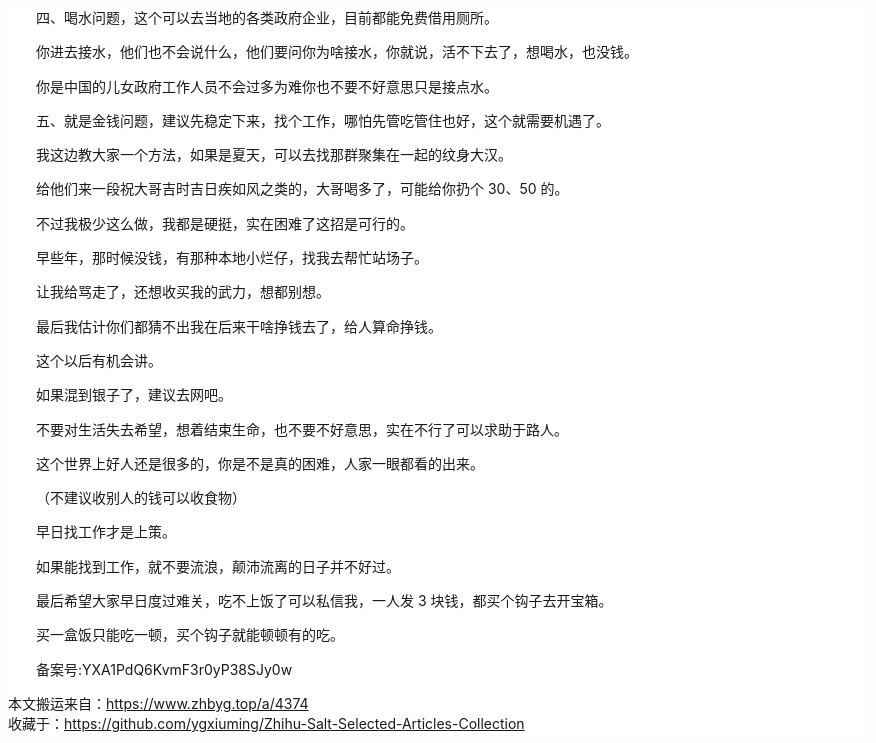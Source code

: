 &emsp;&emsp;四、喝水问题，这个可以去当地的各类政府企业，目前都能免费借用厕所。  
  
&emsp;&emsp;你进去接水，他们也不会说什么，他们要问你为啥接水，你就说，活不下去了，想喝水，也没钱。  
  
&emsp;&emsp;你是中国的儿女政府工作人员不会过多为难你也不要不好意思只是接点水。  
  
&emsp;&emsp;五、就是金钱问题，建议先稳定下来，找个工作，哪怕先管吃管住也好，这个就需要机遇了。  
  
&emsp;&emsp;我这边教大家一个方法，如果是夏天，可以去找那群聚集在一起的纹身大汉。  
  
&emsp;&emsp;给他们来一段祝大哥吉时吉日疾如风之类的，大哥喝多了，可能给你扔个 30、50 的。  
  
&emsp;&emsp;不过我极少这么做，我都是硬挺，实在困难了这招是可行的。  
  
&emsp;&emsp;早些年，那时候没钱，有那种本地小烂仔，找我去帮忙站场子。  
  
&emsp;&emsp;让我给骂走了，还想收买我的武力，想都别想。  
  
&emsp;&emsp;最后我估计你们都猜不出我在后来干啥挣钱去了，给人算命挣钱。  
  
&emsp;&emsp;这个以后有机会讲。  
  
&emsp;&emsp;如果混到银子了，建议去网吧。  
  
&emsp;&emsp;不要对生活失去希望，想着结束生命，也不要不好意思，实在不行了可以求助于路人。  
  
&emsp;&emsp;这个世界上好人还是很多的，你是不是真的困难，人家一眼都看的出来。  
  
&emsp;&emsp;（不建议收别人的钱可以收食物）  
  
&emsp;&emsp;早日找工作才是上策。  
  
&emsp;&emsp;如果能找到工作，就不要流浪，颠沛流离的日子并不好过。  
  
&emsp;&emsp;最后希望大家早日度过难关，吃不上饭了可以私信我，一人发 3 块钱，都买个钩子去开宝箱。  
  
&emsp;&emsp;买一盒饭只能吃一顿，买个钩子就能顿顿有的吃。  
  
&emsp;&emsp;备案号:YXA1PdQ6KvmF3r0yP38SJy0w  
  
本文搬运来自：https://www.zhbyg.top/a/4374  
 收藏于：https://github.com/ygxiuming/Zhihu-Salt-Selected-Articles-Collection